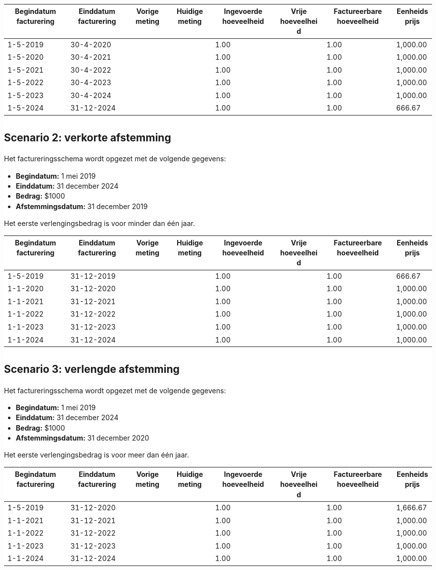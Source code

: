| Begindatum facturering | Einddatum facturering | Vorige meting | Huidige meting | Ingevoerde hoeveelheid | Vrije hoeveelheid | Factureerbare hoeveelheid | Eenheidsprijs |
|---|---|---|---|---|---|---|---|
| 1-5-2019 | 30-4-2020 | | | 1.00 | | 1.00 | 1,000.00 |
| 1-5-2020 | 30-4-2021 | | | 1.00 | | 1.00 | 1,000.00 |
| 1-5-2021 | 30-4-2022 | | | 1.00 | | 1.00 | 1,000.00 |
| 1-5-2022 | 30-4-2023 | | | 1.00 | | 1.00 | 1,000.00 |
| 1-5-2023 | 30-4-2024 | | | 1.00 | | 1.00 | 1,000.00 |
| 1-5-2024 | 31-12-2024 | | | 1.00 | | 1.00 | 666.67 |

## <a name="scenario-2-shortened-alignment"></a>Scenario 2: verkorte afstemming

Het factureringsschema wordt opgezet met de volgende gegevens:

- **Begindatum:** 1 mei 2019
- **Einddatum:** 31 december 2024
- **Bedrag:** $1000
- **Afstemmingsdatum:** 31 december 2019

Het eerste verlengingsbedrag is voor minder dan één jaar.

| Begindatum facturering | Einddatum facturering | Vorige meting | Huidige meting | Ingevoerde hoeveelheid | Vrije hoeveelheid | Factureerbare hoeveelheid | Eenheidsprijs |
|---|---|---|---|---|---|---|---|
| 1-5-2019 | 31-12-2019 | | | 1.00 | | 1.00 | 666.67 |
| 1-1-2020 | 31-12-2020 | | | 1.00 | | 1.00 | 1,000.00 |
| 1-1-2021 | 31-12-2021 | | | 1.00 | | 1.00 | 1,000.00 |
| 1-1-2022 | 31-12-2022 | | | 1.00 | | 1.00 | 1,000.00 |
| 1-1-2023 | 31-12-2023 | | | 1.00 | | 1.00 | 1,000.00 |
| 1-1-2024 | 31-12-2024 | | | 1.00 | | 1.00 | 1,000.00 |

## <a name="scenario-3-extended-alignment"></a>Scenario 3: verlengde afstemming

Het factureringsschema wordt opgezet met de volgende gegevens:

- **Begindatum:** 1 mei 2019
- **Einddatum:** 31 december 2024
- **Bedrag:** $1000
- **Afstemmingsdatum:** 31 december 2020

Het eerste verlengingsbedrag is voor meer dan één jaar.

| Begindatum facturering | Einddatum facturering | Vorige meting | Huidige meting | Ingevoerde hoeveelheid | Vrije hoeveelheid | Factureerbare hoeveelheid | Eenheidsprijs |
|---|---|---|---|---|---|---|---|
| 1-5-2019 | 31-12-2020 | | | 1.00 | | 1.00 | 1,666.67 |
| 1-1-2021 | 31-12-2021 | | | 1.00 | | 1.00 | 1,000.00 |
| 1-1-2022 | 31-12-2022 | | | 1.00 | | 1.00 | 1,000.00 |
| 1-1-2023 | 31-12-2023 | | | 1.00 | | 1.00 | 1,000.00 |
| 1-1-2024 | 31-12-2024 | | | 1.00 | | 1.00 | 1,000.00 |
